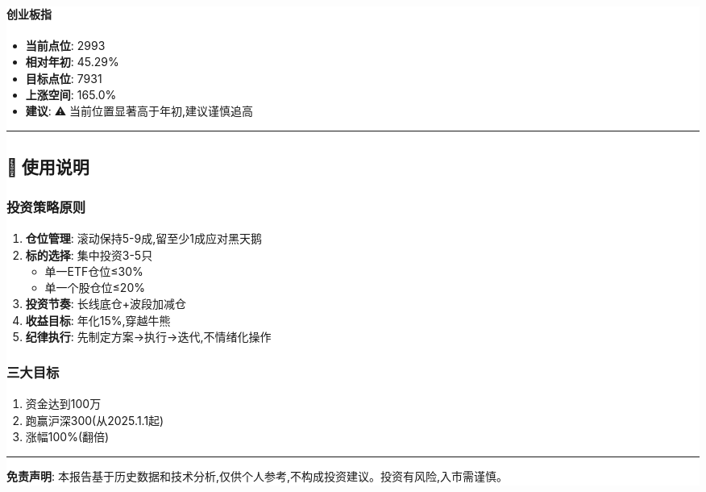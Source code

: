 #### 创业板指

- **当前点位**: 2993
- **相对年初**: 45.29%
- **目标点位**: 7931
- **上涨空间**: 165.0%
- **建议**: ⚠️ 当前位置显著高于年初,建议谨慎追高


---

## 📖 使用说明

### 投资策略原则

1. **仓位管理**: 滚动保持5-9成,留至少1成应对黑天鹅
2. **标的选择**: 集中投资3-5只
   - 单一ETF仓位≤30%
   - 单一个股仓位≤20%
3. **投资节奏**: 长线底仓+波段加减仓
4. **收益目标**: 年化15%,穿越牛熊
5. **纪律执行**: 先制定方案→执行→迭代,不情绪化操作

### 三大目标

1. 资金达到100万
2. 跑赢沪深300(从2025.1.1起)
3. 涨幅100%(翻倍)

---

**免责声明**: 本报告基于历史数据和技术分析,仅供个人参考,不构成投资建议。投资有风险,入市需谨慎。
